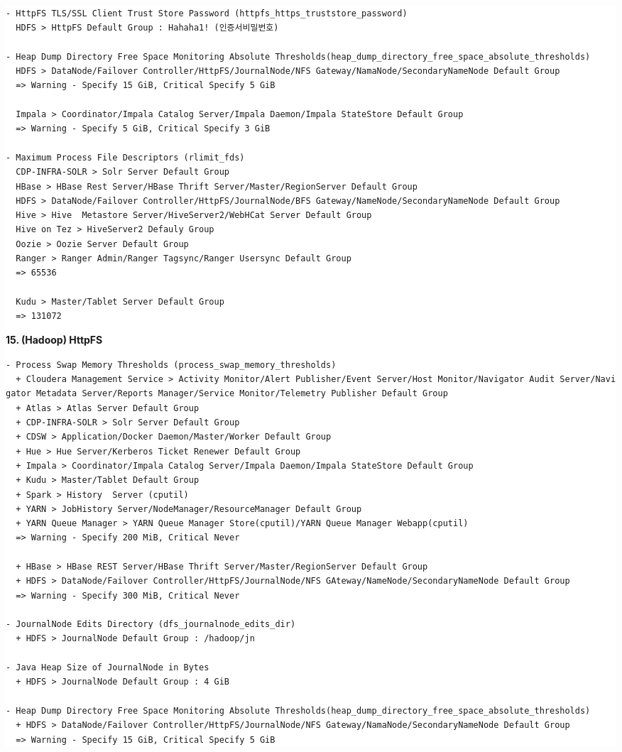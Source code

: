 	- HttpFS TLS/SSL Client Trust Store Password (httpfs_https_truststore_password) 
	  HDFS > HttpFS Default Group : Hahaha1! (인증서비밀번호)  
	
	- Heap Dump Directory Free Space Monitoring Absolute Thresholds(heap_dump_directory_free_space_absolute_thresholds)  
	  HDFS > DataNode/Failover Controller/HttpFS/JournalNode/NFS Gateway/NamaNode/SecondaryNameNode Default Group
      => Warning - Specify 15 GiB, Critical Specify 5 GiB	
	  
	  Impala > Coordinator/Impala Catalog Server/Impala Daemon/Impala StateStore Default Group  
	  => Warning - Specify 5 GiB, Critical Specify 3 GiB	
	  
	- Maximum Process File Descriptors (rlimit_fds)  
	  CDP-INFRA-SOLR > Solr Server Default Group
	  HBase > HBase Rest Server/HBase Thrift Server/Master/RegionServer Default Group
	  HDFS > DataNode/Failover Controller/HttpFS/JournalNode/BFS Gateway/NameNode/SecondaryNameNode Default Group
	  Hive > Hive  Metastore Server/HiveServer2/WebHCat Server Default Group  
	  Hive on Tez > HiveServer2 Defauly Group  
	  Oozie > Oozie Server Default Group  
	  Ranger > Ranger Admin/Ranger Tagsync/Ranger Usersync Default Group  
	  => 65536
	  
	  Kudu > Master/Tablet Server Default Group
	  => 131072

**15. (Hadoop) HttpFS**  	  
	
	- Process Swap Memory Thresholds (process_swap_memory_thresholds)
	  + Cloudera Management Service > Activity Monitor/Alert Publisher/Event Server/Host Monitor/Navigator Audit Server/Navigator Metadata Server/Reports Manager/Service Monitor/Telemetry Publisher Default Group  
      + Atlas > Atlas Server Default Group  
      + CDP-INFRA-SOLR > Solr Server Default Group  
	  + CDSW > Application/Docker Daemon/Master/Worker Default Group  
	  + Hue > Hue Server/Kerberos Ticket Renewer Default Group  
	  + Impala > Coordinator/Impala Catalog Server/Impala Daemon/Impala StateStore Default Group
	  + Kudu > Master/Tablet Default Group  
	  + Spark > History  Server (cputil)  
	  + YARN > JobHistory Server/NodeManager/ResourceManager Default Group  
	  + YARN Queue Manager > YARN Queue Manager Store(cputil)/YARN Queue Manager Webapp(cputil)  
	  => Warning - Specify 200 MiB, Critical Never
	  
	  + HBase > HBase REST Server/HBase Thrift Server/Master/RegionServer Default Group
	  + HDFS > DataNode/Failover Controller/HttpFS/JournalNode/NFS GAteway/NameNode/SecondaryNameNode Default Group  
	  => Warning - Specify 300 MiB, Critical Never

    - JournalNode Edits Directory (dfs_journalnode_edits_dir)  
	  + HDFS > JournalNode Default Group : /hadoop/jn
	  
	- Java Heap Size of JournalNode in Bytes
	  + HDFS > JournalNode Default Group : 4 GiB
	  
	- Heap Dump Directory Free Space Monitoring Absolute Thresholds(heap_dump_directory_free_space_absolute_thresholds)  
	  + HDFS > DataNode/Failover Controller/HttpFS/JournalNode/NFS Gateway/NamaNode/SecondaryNameNode Default Group
      => Warning - Specify 15 GiB, Critical Specify 5 GiB	
	  